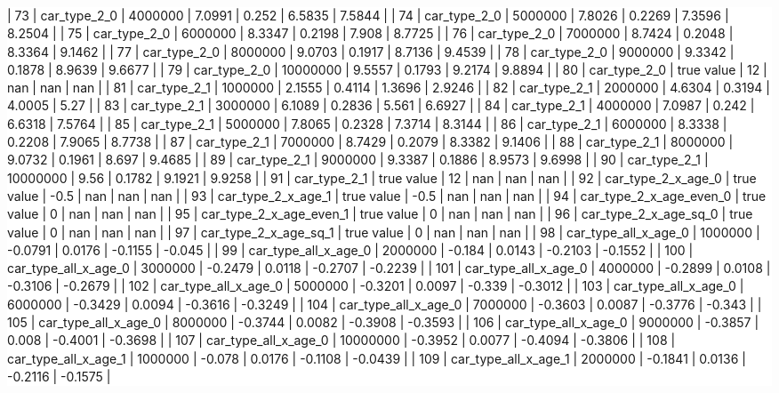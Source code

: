 |   73 | car_type_2_0             | 4000000    |    7.0991 |   0.252  |   6.5835 |   7.5844 |
|   74 | car_type_2_0             | 5000000    |    7.8026 |   0.2269 |   7.3596 |   8.2504 |
|   75 | car_type_2_0             | 6000000    |    8.3347 |   0.2198 |   7.908  |   8.7725 |
|   76 | car_type_2_0             | 7000000    |    8.7424 |   0.2048 |   8.3364 |   9.1462 |
|   77 | car_type_2_0             | 8000000    |    9.0703 |   0.1917 |   8.7136 |   9.4539 |
|   78 | car_type_2_0             | 9000000    |    9.3342 |   0.1878 |   8.9639 |   9.6677 |
|   79 | car_type_2_0             | 10000000   |    9.5557 |   0.1793 |   9.2174 |   9.8894 |
|   80 | car_type_2_0             | true value |   12      | nan      | nan      | nan      |
|   81 | car_type_2_1             | 1000000    |    2.1555 |   0.4114 |   1.3696 |   2.9246 |
|   82 | car_type_2_1             | 2000000    |    4.6304 |   0.3194 |   4.0005 |   5.27   |
|   83 | car_type_2_1             | 3000000    |    6.1089 |   0.2836 |   5.561  |   6.6927 |
|   84 | car_type_2_1             | 4000000    |    7.0987 |   0.242  |   6.6318 |   7.5764 |
|   85 | car_type_2_1             | 5000000    |    7.8065 |   0.2328 |   7.3714 |   8.3144 |
|   86 | car_type_2_1             | 6000000    |    8.3338 |   0.2208 |   7.9065 |   8.7738 |
|   87 | car_type_2_1             | 7000000    |    8.7429 |   0.2079 |   8.3382 |   9.1406 |
|   88 | car_type_2_1             | 8000000    |    9.0732 |   0.1961 |   8.697  |   9.4685 |
|   89 | car_type_2_1             | 9000000    |    9.3387 |   0.1886 |   8.9573 |   9.6998 |
|   90 | car_type_2_1             | 10000000   |    9.56   |   0.1782 |   9.1921 |   9.9258 |
|   91 | car_type_2_1             | true value |   12      | nan      | nan      | nan      |
|   92 | car_type_2_x_age_0       | true value |   -0.5    | nan      | nan      | nan      |
|   93 | car_type_2_x_age_1       | true value |   -0.5    | nan      | nan      | nan      |
|   94 | car_type_2_x_age_even_0  | true value |    0      | nan      | nan      | nan      |
|   95 | car_type_2_x_age_even_1  | true value |    0      | nan      | nan      | nan      |
|   96 | car_type_2_x_age_sq_0    | true value |    0      | nan      | nan      | nan      |
|   97 | car_type_2_x_age_sq_1    | true value |    0      | nan      | nan      | nan      |
|   98 | car_type_all_x_age_0     | 1000000    |   -0.0791 |   0.0176 |  -0.1155 |  -0.045  |
|   99 | car_type_all_x_age_0     | 2000000    |   -0.184  |   0.0143 |  -0.2103 |  -0.1552 |
|  100 | car_type_all_x_age_0     | 3000000    |   -0.2479 |   0.0118 |  -0.2707 |  -0.2239 |
|  101 | car_type_all_x_age_0     | 4000000    |   -0.2899 |   0.0108 |  -0.3106 |  -0.2679 |
|  102 | car_type_all_x_age_0     | 5000000    |   -0.3201 |   0.0097 |  -0.339  |  -0.3012 |
|  103 | car_type_all_x_age_0     | 6000000    |   -0.3429 |   0.0094 |  -0.3616 |  -0.3249 |
|  104 | car_type_all_x_age_0     | 7000000    |   -0.3603 |   0.0087 |  -0.3776 |  -0.343  |
|  105 | car_type_all_x_age_0     | 8000000    |   -0.3744 |   0.0082 |  -0.3908 |  -0.3593 |
|  106 | car_type_all_x_age_0     | 9000000    |   -0.3857 |   0.008  |  -0.4001 |  -0.3698 |
|  107 | car_type_all_x_age_0     | 10000000   |   -0.3952 |   0.0077 |  -0.4094 |  -0.3806 |
|  108 | car_type_all_x_age_1     | 1000000    |   -0.078  |   0.0176 |  -0.1108 |  -0.0439 |
|  109 | car_type_all_x_age_1     | 2000000    |   -0.1841 |   0.0136 |  -0.2116 |  -0.1575 |